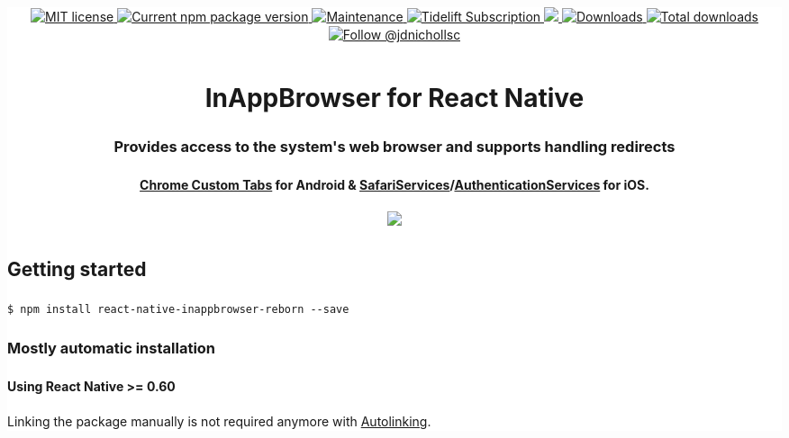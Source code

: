 <p align="center">
  <a href="./LICENSE">
    <img src="https://img.shields.io/badge/license-MIT-blue.svg" alt="MIT license" />
  </a>
  <a href="https://npmjs.org/package/react-native-inappbrowser-reborn">
    <img src="http://img.shields.io/npm/v/react-native-inappbrowser-reborn.svg" alt="Current npm package version" />
  </a>
  <a href="https://github.com/proyecto26/react-native-inappbrowser/graphs/commit-activity">
    <img src="https://img.shields.io/badge/Maintained%3F-yes-brightgreen.svg" alt="Maintenance" />
  </a>
  <a href="https://tidelift.com/subscription/pkg/npm-react-native-inappbrowser-reborn?utm_source=npm-react-native-inappbrowser-reborn&utm_medium=referral&utm_campaign=readme">
    <img src="https://tidelift.com/badges/package/npm/react-native-inappbrowser-reborn" alt="Tidelift Subscription" />
  </a>
  <a href="https://opencollective.com/proyecto26" alt="Financial Contributors on Open Collective">
    <img src="https://opencollective.com/proyecto26/all/badge.svg?label=financial+contributors" />
  </a>
  <a href="https://npmjs.org/package/react-native-inappbrowser-reborn">
    <img src="http://img.shields.io/npm/dm/react-native-inappbrowser-reborn.svg" alt="Downloads" />
  </a>
  <a href="https://npmjs.org/package/react-native-inappbrowser-reborn">
    <img src="http://img.shields.io/npm/dt/react-native-inappbrowser-reborn.svg?label=total%20downloads" alt="Total downloads" />
  </a>
  <a href="https://twitter.com/intent/follow?screen_name=jdnichollsc">
    <img src="https://img.shields.io/twitter/follow/jdnichollsc.svg?label=Follow%20@jdnichollsc" alt="Follow @jdnichollsc" />
  </a>
</p>

<h1 align="center">InAppBrowser for React Native</h1>
<h3 align="center">Provides access to the system's web browser and supports handling redirects</h3>
<h4 align="center"><a href="https://developer.chrome.com/multidevice/android/customtabs#whatarethey">Chrome Custom Tabs</a> for Android & <a href="https://developer.apple.com/documentation/safariservices">SafariServices</a>/<a href="https://developer.apple.com/documentation/authenticationservices">AuthenticationServices</a> for iOS.</h4>

<p align="center">
  <img width="400px" src="img/inappbrowser.png">
</p>

## Getting started

`$ npm install react-native-inappbrowser-reborn --save`

### Mostly automatic installation

#### Using React Native >= 0.60
Linking the package manually is not required anymore with [Autolinking](https://github.com/react-native-community/cli/blob/master/docs/autolinking.md).
